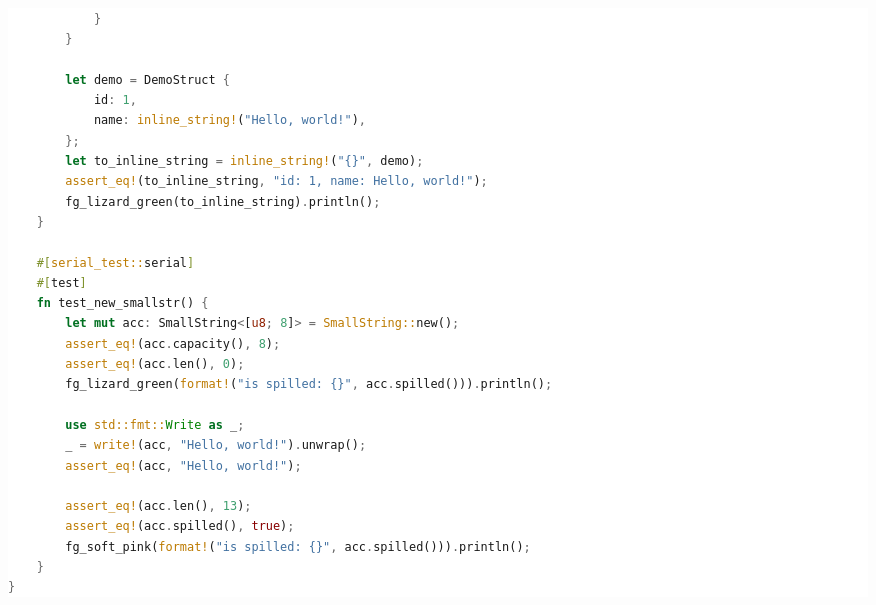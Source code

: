 ```rust
            }
        }

        let demo = DemoStruct {
            id: 1,
            name: inline_string!("Hello, world!"),
        };
        let to_inline_string = inline_string!("{}", demo);
        assert_eq!(to_inline_string, "id: 1, name: Hello, world!");
        fg_lizard_green(to_inline_string).println();
    }

    #[serial_test::serial]
    #[test]
    fn test_new_smallstr() {
        let mut acc: SmallString<[u8; 8]> = SmallString::new();
        assert_eq!(acc.capacity(), 8);
        assert_eq!(acc.len(), 0);
        fg_lizard_green(format!("is spilled: {}", acc.spilled())).println();

        use std::fmt::Write as _;
        _ = write!(acc, "Hello, world!").unwrap();
        assert_eq!(acc, "Hello, world!");

        assert_eq!(acc.len(), 13);
        assert_eq!(acc.spilled(), true);
        fg_soft_pink(format!("is spilled: {}", acc.spilled())).println();
    }
}
```
